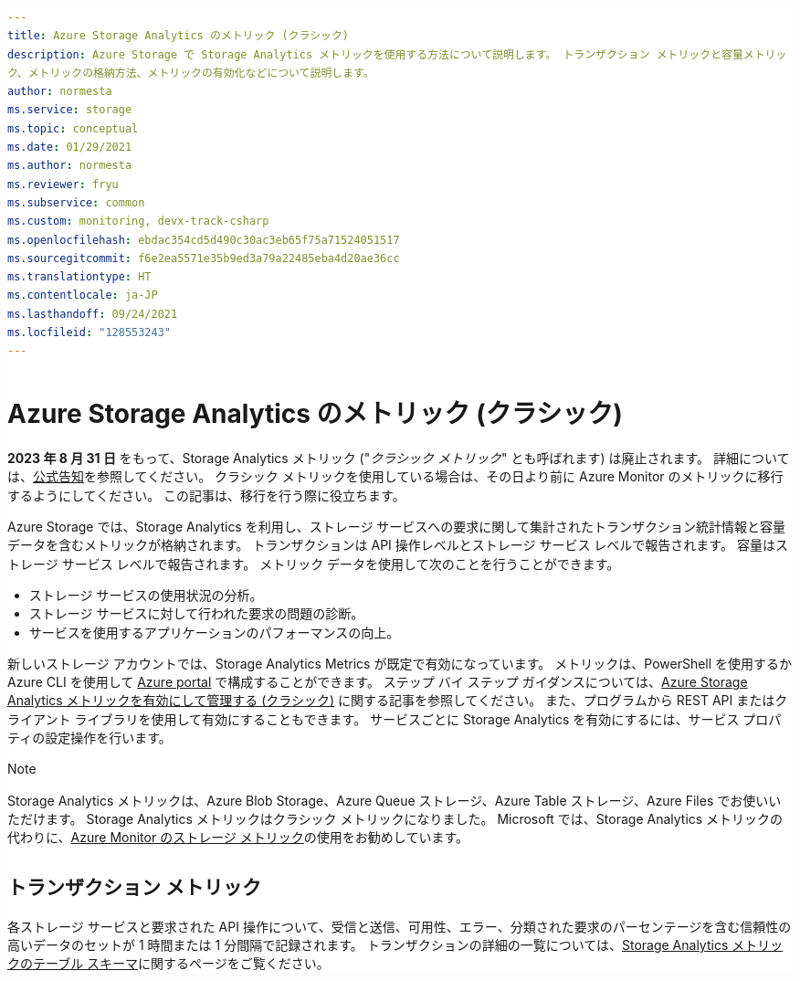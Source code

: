 ```yaml
---
title: Azure Storage Analytics のメトリック (クラシック)
description: Azure Storage で Storage Analytics メトリックを使用する方法について説明します。 トランザクション メトリックと容量メトリック、メトリックの格納方法、メトリックの有効化などについて説明します。
author: normesta
ms.service: storage
ms.topic: conceptual
ms.date: 01/29/2021
ms.author: normesta
ms.reviewer: fryu
ms.subservice: common
ms.custom: monitoring, devx-track-csharp
ms.openlocfilehash: ebdac354cd5d490c30ac3eb65f75a71524051517
ms.sourcegitcommit: f6e2ea5571e35b9ed3a79a22485eba4d20ae36cc
ms.translationtype: HT
ms.contentlocale: ja-JP
ms.lasthandoff: 09/24/2021
ms.locfileid: "128553243"
---
```

# <a name="azure-storage-analytics-metrics-classic"></a>Azure Storage Analytics のメトリック (クラシック)

**2023 年 8 月 31 日** をもって、Storage Analytics メトリック ("*クラシック メトリック*" とも呼ばれます) は廃止されます。 詳細については、[公式告知](https://azure.microsoft.com/updates/azure-storage-classic-metrics-will-be-retired-on-31-august-2023/)を参照してください。 クラシック メトリックを使用している場合は、その日より前に Azure Monitor のメトリックに移行するようにしてください。 この記事は、移行を行う際に役立ちます。

Azure Storage では、Storage Analytics を利用し、ストレージ サービスへの要求に関して集計されたトランザクション統計情報と容量データを含むメトリックが格納されます。 トランザクションは API 操作レベルとストレージ サービス レベルで報告されます。 容量はストレージ サービス レベルで報告されます。 メトリック データを使用して次のことを行うことができます。
- ストレージ サービスの使用状況の分析。
- ストレージ サービスに対して行われた要求の問題の診断。
- サービスを使用するアプリケーションのパフォーマンスの向上。

 新しいストレージ アカウントでは、Storage Analytics Metrics が既定で有効になっています。 メトリックは、PowerShell を使用するか Azure CLI を使用して [Azure portal](https://portal.azure.com/) で構成することができます。 ステップ バイ ステップ ガイダンスについては、[Azure Storage Analytics メトリックを有効にして管理する (クラシック)](./manage-storage-analytics-logs.md) に関する記事を参照してください。 また、プログラムから REST API またはクライアント ライブラリを使用して有効にすることもできます。 サービスごとに Storage Analytics を有効にするには、サービス プロパティの設定操作を行います。

> [!NOTE]
> Storage Analytics メトリックは、Azure Blob Storage、Azure Queue ストレージ、Azure Table ストレージ、Azure Files でお使いいただけます。
> Storage Analytics メトリックはクラシック メトリックになりました。 Microsoft では、Storage Analytics メトリックの代わりに、[Azure Monitor のストレージ メトリック](../blobs/monitor-blob-storage.md)の使用をお勧めしています。

## <a name="transaction-metrics"></a>トランザクション メトリック

 各ストレージ サービスと要求された API 操作について、受信と送信、可用性、エラー、分類された要求のパーセンテージを含む信頼性の高いデータのセットが 1 時間または 1 分間隔で記録されます。 トランザクションの詳細の一覧については、[Storage Analytics メトリックのテーブル スキーマ](/rest/api/storageservices/storage-analytics-metrics-table-schema)に関するページをご覧ください。
